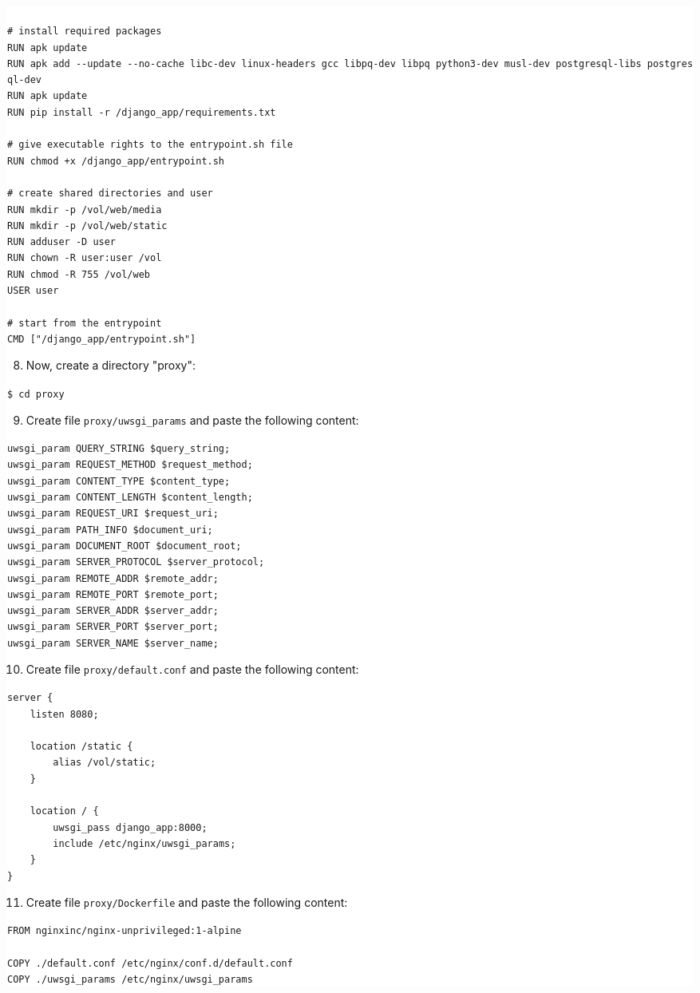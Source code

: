 ```commandline

# install required packages
RUN apk update
RUN apk add --update --no-cache libc-dev linux-headers gcc libpq-dev libpq python3-dev musl-dev postgresql-libs postgresql-dev
RUN apk update
RUN pip install -r /django_app/requirements.txt

# give executable rights to the entrypoint.sh file
RUN chmod +x /django_app/entrypoint.sh

# create shared directories and user
RUN mkdir -p /vol/web/media
RUN mkdir -p /vol/web/static
RUN adduser -D user
RUN chown -R user:user /vol
RUN chmod -R 755 /vol/web
USER user

# start from the entrypoint
CMD ["/django_app/entrypoint.sh"]
```  
8. Now, create a directory "proxy":  
```commandline
$ cd proxy
```  
9. Create file `proxy/uwsgi_params` and paste the following content:  
```commandline
uwsgi_param QUERY_STRING $query_string;
uwsgi_param REQUEST_METHOD $request_method;
uwsgi_param CONTENT_TYPE $content_type;
uwsgi_param CONTENT_LENGTH $content_length;
uwsgi_param REQUEST_URI $request_uri;
uwsgi_param PATH_INFO $document_uri;
uwsgi_param DOCUMENT_ROOT $document_root;
uwsgi_param SERVER_PROTOCOL $server_protocol;
uwsgi_param REMOTE_ADDR $remote_addr;
uwsgi_param REMOTE_PORT $remote_port;
uwsgi_param SERVER_ADDR $server_addr;
uwsgi_param SERVER_PORT $server_port;
uwsgi_param SERVER_NAME $server_name;
```  
10. Create file `proxy/default.conf` and paste the following content:  
```commandline
server {
    listen 8080;

    location /static {
        alias /vol/static;
    }

    location / {
        uwsgi_pass django_app:8000;
        include /etc/nginx/uwsgi_params;
    }
}
```  
11. Create file `proxy/Dockerfile` and paste the following content:  
```commandline
FROM nginxinc/nginx-unprivileged:1-alpine

COPY ./default.conf /etc/nginx/conf.d/default.conf
COPY ./uwsgi_params /etc/nginx/uwsgi_params

```